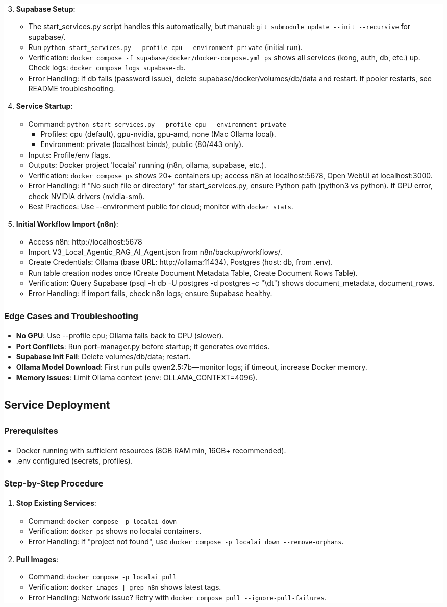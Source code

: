 
3. **Supabase Setup**:
   - The start_services.py script handles this automatically, but manual: `git submodule update --init --recursive` for supabase/.
   - Run `python start_services.py --profile cpu --environment private` (initial run).
   - Verification: `docker compose -f supabase/docker/docker-compose.yml ps` shows all services (kong, auth, db, etc.) up. Check logs: `docker compose logs supabase-db`.
   - Error Handling: If db fails (password issue), delete supabase/docker/volumes/db/data and restart. If pooler restarts, see README troubleshooting.

4. **Service Startup**:
   - Command: `python start_services.py --profile cpu --environment private`
     - Profiles: cpu (default), gpu-nvidia, gpu-amd, none (Mac Ollama local).
     - Environment: private (localhost binds), public (80/443 only).
   - Inputs: Profile/env flags.
   - Outputs: Docker project 'localai' running (n8n, ollama, supabase, etc.).
   - Verification: `docker compose ps` shows 20+ containers up; access n8n at localhost:5678, Open WebUI at localhost:3000.
   - Error Handling: If "No such file or directory" for start_services.py, ensure Python path (python3 vs python). If GPU error, check NVIDIA drivers (nvidia-smi).
   - Best Practices: Use --environment public for cloud; monitor with `docker stats`.

5. **Initial Workflow Import (n8n)**:
   - Access n8n: http://localhost:5678
   - Import V3_Local_Agentic_RAG_AI_Agent.json from n8n/backup/workflows/.
   - Create Credentials: Ollama (base URL: http://ollama:11434), Postgres (host: db, from .env).
   - Run table creation nodes once (Create Document Metadata Table, Create Document Rows Table).
   - Verification: Query Supabase (psql -h db -U postgres -d postgres -c "\dt") shows document_metadata, document_rows.
   - Error Handling: If import fails, check n8n logs; ensure Supabase healthy.

### Edge Cases and Troubleshooting
- **No GPU**: Use --profile cpu; Ollama falls back to CPU (slower).
- **Port Conflicts**: Run port-manager.py before startup; it generates overrides.
- **Supabase Init Fail**: Delete volumes/db/data; restart.
- **Ollama Model Download**: First run pulls qwen2.5:7b—monitor logs; if timeout, increase Docker memory.
- **Memory Issues**: Limit Ollama context (env: OLLAMA_CONTEXT=4096).

## Service Deployment
### Prerequisites
- Docker running with sufficient resources (8GB RAM min, 16GB+ recommended).
- .env configured (secrets, profiles).

### Step-by-Step Procedure
1. **Stop Existing Services**:
   - Command: `docker compose -p localai down`
   - Verification: `docker ps` shows no localai containers.
   - Error Handling: If "project not found", use `docker compose -p localai down --remove-orphans`.

2. **Pull Images**:
   - Command: `docker compose -p localai pull`
   - Verification: `docker images | grep n8n` shows latest tags.
   - Error Handling: Network issue? Retry with `docker compose pull --ignore-pull-failures`.
